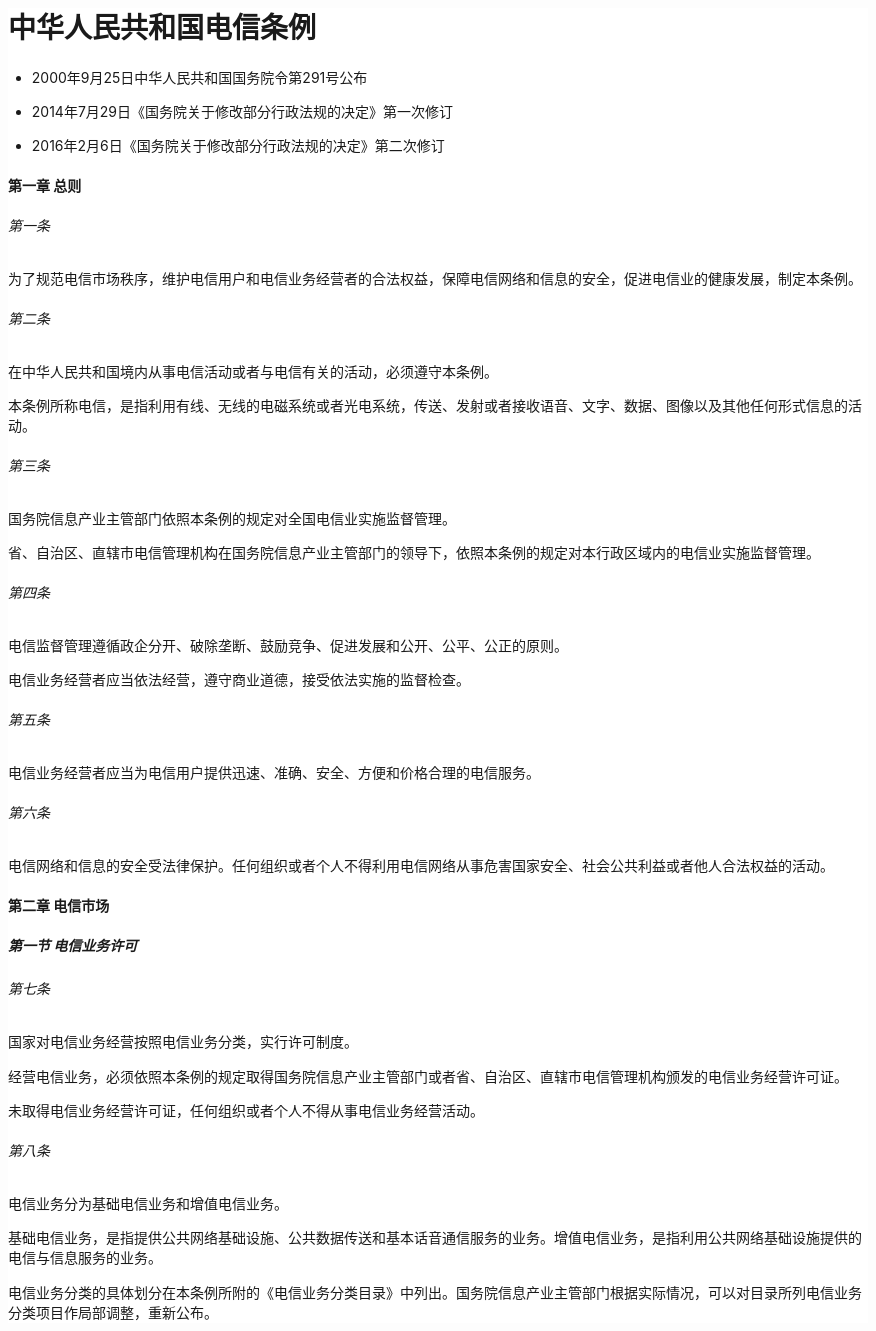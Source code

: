 # 中华人民共和国电信条例

- 2000年9月25日中华人民共和国国务院令第291号公布

- 2014年7月29日《国务院关于修改部分行政法规的决定》第一次修订

- 2016年2月6日《国务院关于修改部分行政法规的决定》第二次修订



#### 第一章 总则

###### 第一条

为了规范电信市场秩序，维护电信用户和电信业务经营者的合法权益，保障电信网络和信息的安全，促进电信业的健康发展，制定本条例。

###### 第二条

在中华人民共和国境内从事电信活动或者与电信有关的活动，必须遵守本条例。

本条例所称电信，是指利用有线、无线的电磁系统或者光电系统，传送、发射或者接收语音、文字、数据、图像以及其他任何形式信息的活动。

###### 第三条

国务院信息产业主管部门依照本条例的规定对全国电信业实施监督管理。

省、自治区、直辖市电信管理机构在国务院信息产业主管部门的领导下，依照本条例的规定对本行政区域内的电信业实施监督管理。

###### 第四条

电信监督管理遵循政企分开、破除垄断、鼓励竞争、促进发展和公开、公平、公正的原则。

电信业务经营者应当依法经营，遵守商业道德，接受依法实施的监督检查。

###### 第五条

电信业务经营者应当为电信用户提供迅速、准确、安全、方便和价格合理的电信服务。

###### 第六条

电信网络和信息的安全受法律保护。任何组织或者个人不得利用电信网络从事危害国家安全、社会公共利益或者他人合法权益的活动。

#### 第二章 电信市场

##### 第一节 电信业务许可

###### 第七条

国家对电信业务经营按照电信业务分类，实行许可制度。

经营电信业务，必须依照本条例的规定取得国务院信息产业主管部门或者省、自治区、直辖市电信管理机构颁发的电信业务经营许可证。

未取得电信业务经营许可证，任何组织或者个人不得从事电信业务经营活动。

###### 第八条

电信业务分为基础电信业务和增值电信业务。

基础电信业务，是指提供公共网络基础设施、公共数据传送和基本话音通信服务的业务。增值电信业务，是指利用公共网络基础设施提供的电信与信息服务的业务。

电信业务分类的具体划分在本条例所附的《电信业务分类目录》中列出。国务院信息产业主管部门根据实际情况，可以对目录所列电信业务分类项目作局部调整，重新公布。
